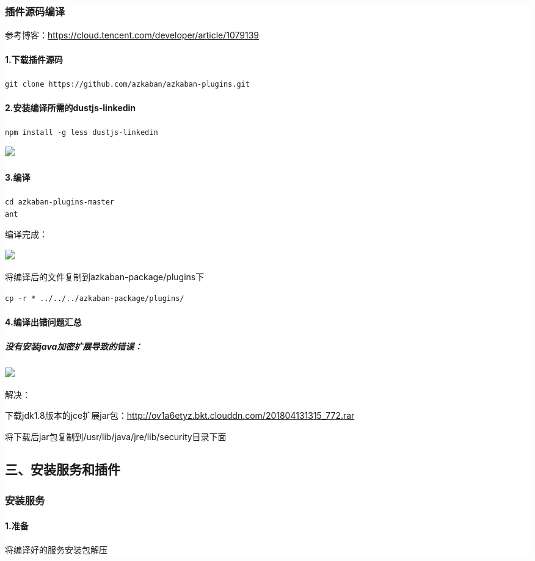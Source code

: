 ### 插件源码编译

参考博客：https://cloud.tencent.com/developer/article/1079139

#### 1.下载插件源码

```
git clone https://github.com/azkaban/azkaban-plugins.git
```

#### 2.安装编译所需的dustjs-linkedin

```
npm install -g less dustjs-linkedin
```

![](https://shirukai.gitee.io/images/201804131203_586.png)

#### 3.编译

```
cd azkaban-plugins-master
ant
```

编译完成：

![](https://shirukai.gitee.io/images/201804131326_694.png)

将编译后的文件复制到azkaban-package/plugins下

```
cp -r * ../../../azkaban-package/plugins/
```



#### 4.编译出错问题汇总

##### 没有安装java加密扩展导致的错误：

![](https://shirukai.gitee.io/images/201804131207_393.png)

解决：

下载jdk1.8版本的jce扩展jar包：http://ov1a6etyz.bkt.clouddn.com/201804131315_772.rar

将下载后jar包复制到/usr/lib/java/jre/lib/security目录下面

## 三、安装服务和插件

### 安装服务

#### 1.准备

将编译好的服务安装包解压
